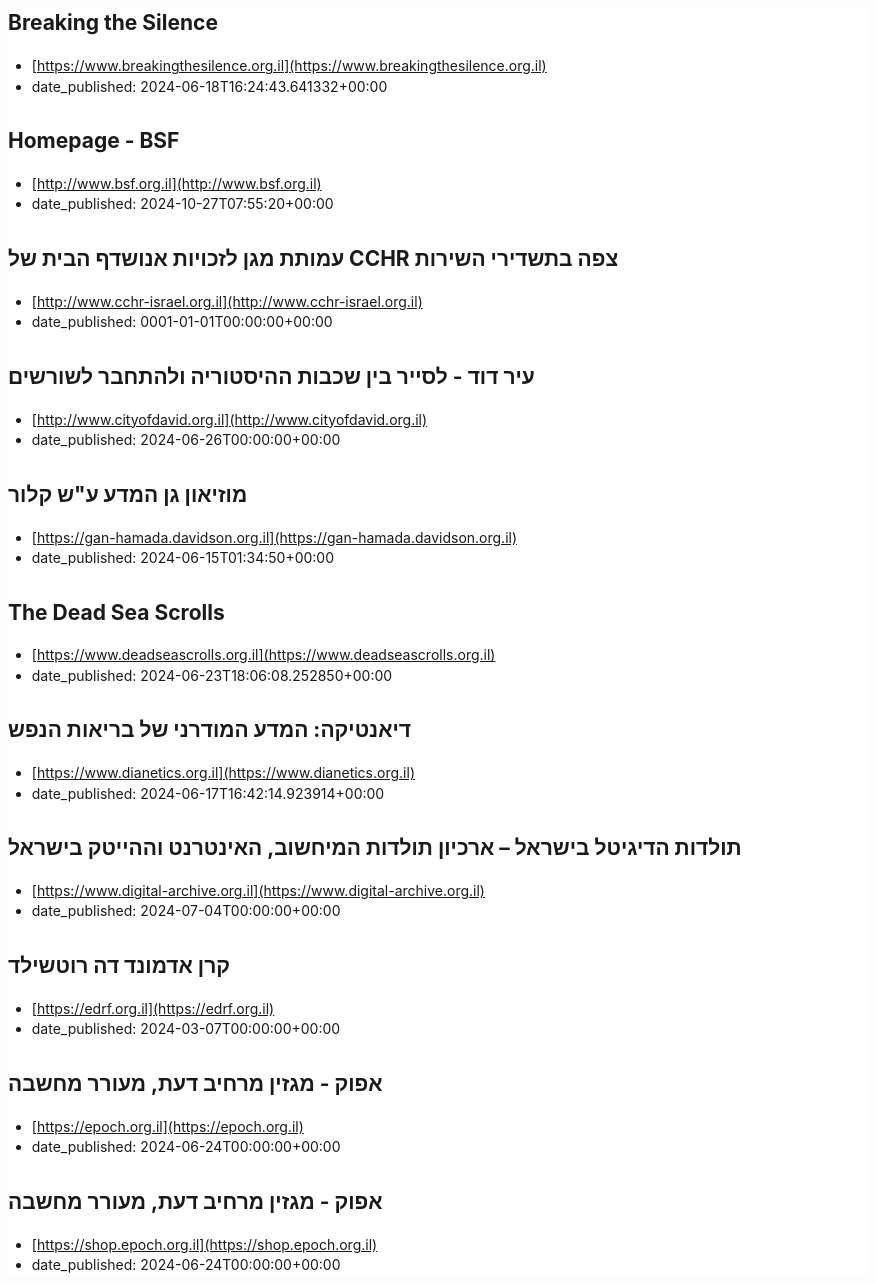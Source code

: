  ## Breaking the Silence
 - [https://www.breakingthesilence.org.il](https://www.breakingthesilence.org.il)
 - date_published: 2024-06-18T16:24:43.641332+00:00

 ## Homepage - BSF
 - [http://www.bsf.org.il](http://www.bsf.org.il)
 - date_published: 2024-10-27T07:55:20+00:00

 ## עמותת מגן לזכויות אנושדף הבית של CCHR צפה בתשדירי השירות
 - [http://www.cchr-israel.org.il](http://www.cchr-israel.org.il)
 - date_published: 0001-01-01T00:00:00+00:00

 ## עיר דוד - לסייר בין שכבות ההיסטוריה ולהתחבר לשורשים
 - [http://www.cityofdavid.org.il](http://www.cityofdavid.org.il)
 - date_published: 2024-06-26T00:00:00+00:00

 ## מוזיאון גן המדע ע"ש קלור
 - [https://gan-hamada.davidson.org.il](https://gan-hamada.davidson.org.il)
 - date_published: 2024-06-15T01:34:50+00:00

 ## The Dead Sea Scrolls
 - [https://www.deadseascrolls.org.il](https://www.deadseascrolls.org.il)
 - date_published: 2024-06-23T18:06:08.252850+00:00

 ## דיאנטיקה: המדע המודרני של בריאות הנפש
 - [https://www.dianetics.org.il](https://www.dianetics.org.il)
 - date_published: 2024-06-17T16:42:14.923914+00:00

 ## תולדות הדיגיטל בישראל – ארכיון תולדות המיחשוב, האינטרנט וההייטק בישראל
 - [https://www.digital-archive.org.il](https://www.digital-archive.org.il)
 - date_published: 2024-07-04T00:00:00+00:00

 ## קרן אדמונד דה רוטשילד
 - [https://edrf.org.il](https://edrf.org.il)
 - date_published: 2024-03-07T00:00:00+00:00

 ## אפוק - מגזין מרחיב דעת, מעורר מחשבה
 - [https://epoch.org.il](https://epoch.org.il)
 - date_published: 2024-06-24T00:00:00+00:00

 ## אפוק - מגזין מרחיב דעת, מעורר מחשבה
 - [https://shop.epoch.org.il](https://shop.epoch.org.il)
 - date_published: 2024-06-24T00:00:00+00:00
